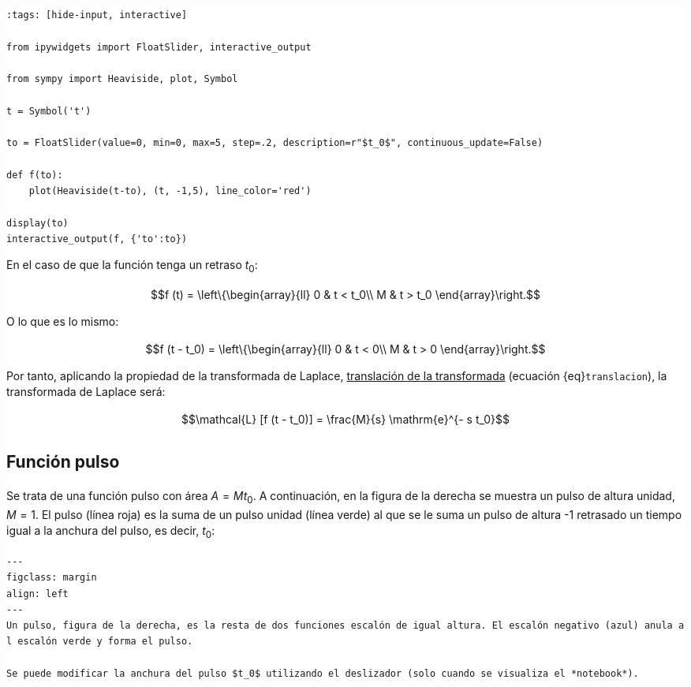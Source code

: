 ```{code-cell} ipython3
:tags: [hide-input, interactive]

from ipywidgets import FloatSlider, interactive_output

from sympy import Heaviside, plot, Symbol

t = Symbol('t')

to = FloatSlider(value=0, min=0, max=5, step=.2, description=r"$t_0$", continuous_update=False)

def f(to):
    plot(Heaviside(t-to), (t, -1,5), line_color='red')

display(to)
interactive_output(f, {'to':to})
```

En el caso de que la función tenga un retraso $t_0$:

$$f (t) = \left\{\begin{array}{ll}
     0 & t < t_0\\
     M & t > t_0
   \end{array}\right.$$

O lo que es lo mismo:

$$f (t - t_0) = \left\{\begin{array}{ll}
     0 & t < 0\\
     M & t > 0
   \end{array}\right.$$

Por tanto, aplicando la propiedad de la transformada de Laplace, [translación de la transformada](transformada) (ecuación {eq}`translacion`), la transformada de Laplace será:

$$\mathcal{L} [f (t - t_0)] = \frac{M}{s} \mathrm{e}^{- s t_0}$$

## Función pulso

Se trata de una función pulso con área $A = M t_0$. A continuación, en la figura de la derecha se muestra un pulso de altura unidad, $M=1$. El pulso (línea roja) es la suma de un pulso unidad (línea verde) al que se le suma un pulso de altura -1 retrasado un tiempo igual a la anchura del pulso, es decir, $t_0$:

```{figure} ./img/0.png
---
figclass: margin
align: left
---
Un pulso, figura de la derecha, es la resta de dos funciones escalón de igual altura. El escalón negativo (azul) anula al escalón verde y forma el pulso.

Se puede modificar la anchura del pulso $t_0$ utilizando el deslizador (solo cuando se visualiza el *notebook*).
```
